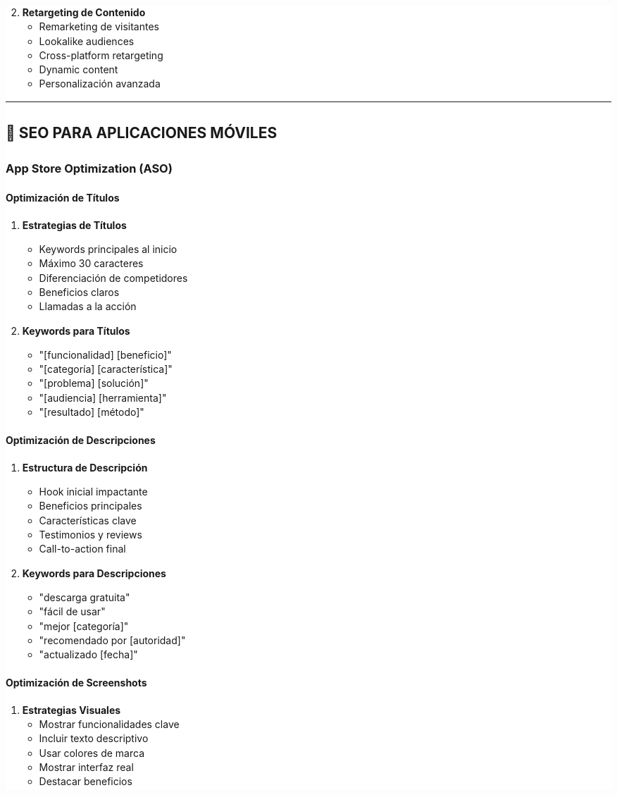 2. **Retargeting de Contenido**
   - Remarketing de visitantes
   - Lookalike audiences
   - Cross-platform retargeting
   - Dynamic content
   - Personalización avanzada

---


## 📱 **SEO PARA APLICACIONES MÓVILES**


### **App Store Optimization (ASO)**


#### **Optimización de Títulos**
1. **Estrategias de Títulos**
   - Keywords principales al inicio
   - Máximo 30 caracteres
   - Diferenciación de competidores
   - Beneficios claros
   - Llamadas a la acción

2. **Keywords para Títulos**
   - "[funcionalidad] [beneficio]"
   - "[categoría] [característica]"
   - "[problema] [solución]"
   - "[audiencia] [herramienta]"
   - "[resultado] [método]"


#### **Optimización de Descripciones**
1. **Estructura de Descripción**
   - Hook inicial impactante
   - Beneficios principales
   - Características clave
   - Testimonios y reviews
   - Call-to-action final

2. **Keywords para Descripciones**
   - "descarga gratuita"
   - "fácil de usar"
   - "mejor [categoría]"
   - "recomendado por [autoridad]"
   - "actualizado [fecha]"


#### **Optimización de Screenshots**
1. **Estrategias Visuales**
   - Mostrar funcionalidades clave
   - Incluir texto descriptivo
   - Usar colores de marca
   - Mostrar interfaz real
   - Destacar beneficios
